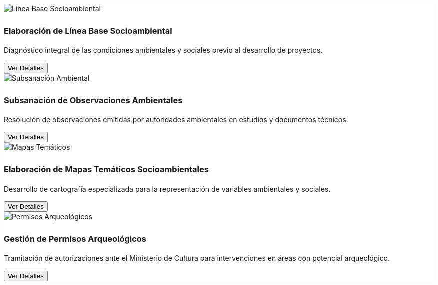 <div class="service-card bg-white rounded-lg shadow-md overflow-hidden transition-all duration-300" data-category="social ambiental">
<div class="h-48 overflow-hidden">
<img src="https://readdy.ai/api/search-image?query=socio-environmental%20baseline%20study%20in%20Peru%2C%20professionals%20interviewing%20local%20communities%2C%20taking%20notes%2C%20documenting%20social%20conditions%2C%20rural%20Peruvian%20setting%2C%20professional%20photography%2C%20natural%20lighting&width=600&height=400&seq=serv2&orientation=landscape" alt="Línea Base Socioambiental" class="w-full h-full object-cover object-top">
</div>
<div class="p-6">
<h3 class="text-xl font-semibold mb-3">Elaboración de Línea Base Socioambiental</h3>
<p class="text-gray-600 mb-4">Diagnóstico integral de las condiciones ambientales y sociales previo al desarrollo de proyectos.</p>
<button class="view-details-btn bg-primary text-white px-4 py-2 !rounded-button whitespace-nowrap hover:bg-opacity-90 transition-colors w-full" data-service="servicio2">Ver Detalles</button>
</div>
</div>

<div class="service-card bg-white rounded-lg shadow-md overflow-hidden transition-all duration-300" data-category="ambiental">
<div class="h-48 overflow-hidden">
<img src="https://readdy.ai/api/search-image?query=environmental%20consultants%20reviewing%20documents%20and%20addressing%20environmental%20observations%20in%20office%20setting%2C%20professional%20environment%2C%20people%20analyzing%20environmental%20reports%2C%20high%20quality%20photography%2C%20natural%20lighting&width=600&height=400&seq=serv3&orientation=landscape" alt="Subsanación Ambiental" class="w-full h-full object-cover object-top">
</div>
<div class="p-6">
<h3 class="text-xl font-semibold mb-3">Subsanación de Observaciones Ambientales</h3>
<p class="text-gray-600 mb-4">Resolución de observaciones emitidas por autoridades ambientales en estudios y documentos técnicos.</p>
<button class="view-details-btn bg-primary text-white px-4 py-2 !rounded-button whitespace-nowrap hover:bg-opacity-90 transition-colors w-full" data-service="servicio3">Ver Detalles</button>
</div>
</div>

<div class="service-card bg-white rounded-lg shadow-md overflow-hidden transition-all duration-300" data-category="ambiental social">
<div class="h-48 overflow-hidden">
<img src="https://readdy.ai/api/search-image?query=professionals%20creating%20socio-environmental%20thematic%20maps%20on%20computers%2C%20GIS%20specialists%20working%20with%20mapping%20software%2C%20detailed%20maps%20of%20Peruvian%20regions%20visible%20on%20screens%2C%20professional%20office%20setting%2C%20high%20quality%20photography&width=600&height=400&seq=serv4&orientation=landscape" alt="Mapas Temáticos" class="w-full h-full object-cover object-top">
</div>
<div class="p-6">
<h3 class="text-xl font-semibold mb-3">Elaboración de Mapas Temáticos Socioambientales</h3>
<p class="text-gray-600 mb-4">Desarrollo de cartografía especializada para la representación de variables ambientales y sociales.</p>
<button class="view-details-btn bg-primary text-white px-4 py-2 !rounded-button whitespace-nowrap hover:bg-opacity-90 transition-colors w-full" data-service="servicio4">Ver Detalles</button>
</div>
</div>

<div class="service-card bg-white rounded-lg shadow-md overflow-hidden transition-all duration-300" data-category="arqueologico">
<div class="h-48 overflow-hidden">
<img src="https://readdy.ai/api/search-image?query=archaeological%20permit%20management%20in%20Peru%2C%20professionals%20examining%20archaeological%20artifacts%2C%20documenting%20findings%20at%20Peruvian%20archaeological%20site%2C%20people%20in%20field%20gear%20working%20near%20ancient%20ruins%2C%20professional%20photography%2C%20natural%20lighting&width=600&height=400&seq=serv5&orientation=landscape" alt="Permisos Arqueológicos" class="w-full h-full object-cover object-top">
</div>
<div class="p-6">
<h3 class="text-xl font-semibold mb-3">Gestión de Permisos Arqueológicos</h3>
<p class="text-gray-600 mb-4">Tramitación de autorizaciones ante el Ministerio de Cultura para intervenciones en áreas con potencial arqueológico.</p>
<button class="view-details-btn bg-primary text-white px-4 py-2 !rounded-button whitespace-nowrap hover:bg-opacity-90 transition-colors w-full" data-service="servicio5">Ver Detalles</button>
</div>
</div>
